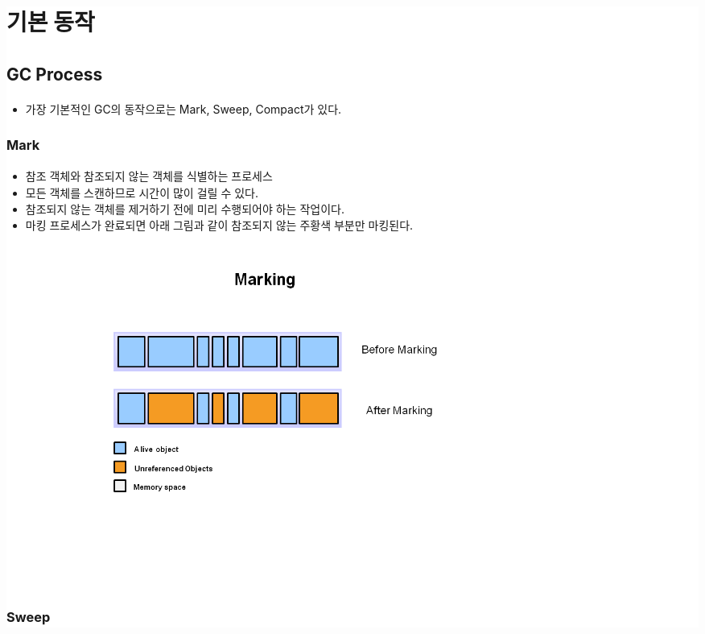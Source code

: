 # 기본 동작

## GC Process

* 가장 기본적인 GC의 동작으로는 Mark, Sweep, Compact가 있다.

### **Mark**

* 참조 객체와 참조되지 않는 객체를 식별하는 프로세스
* 모든 객체를 스캔하므로 시간이 많이 걸릴 수 있다.
* 참조되지 않는 객체를 제거하기 전에 미리 수행되어야 하는 작업이다.
* 마킹 프로세스가 완료되면 아래 그림과 같이 참조되지 않는 주황색 부분만 마킹된다.

<figure><img src="../../../../.gitbook/assets/image (18) (1) (1).png" alt="" width="563"><figcaption></figcaption></figure>

### **Sweep**
